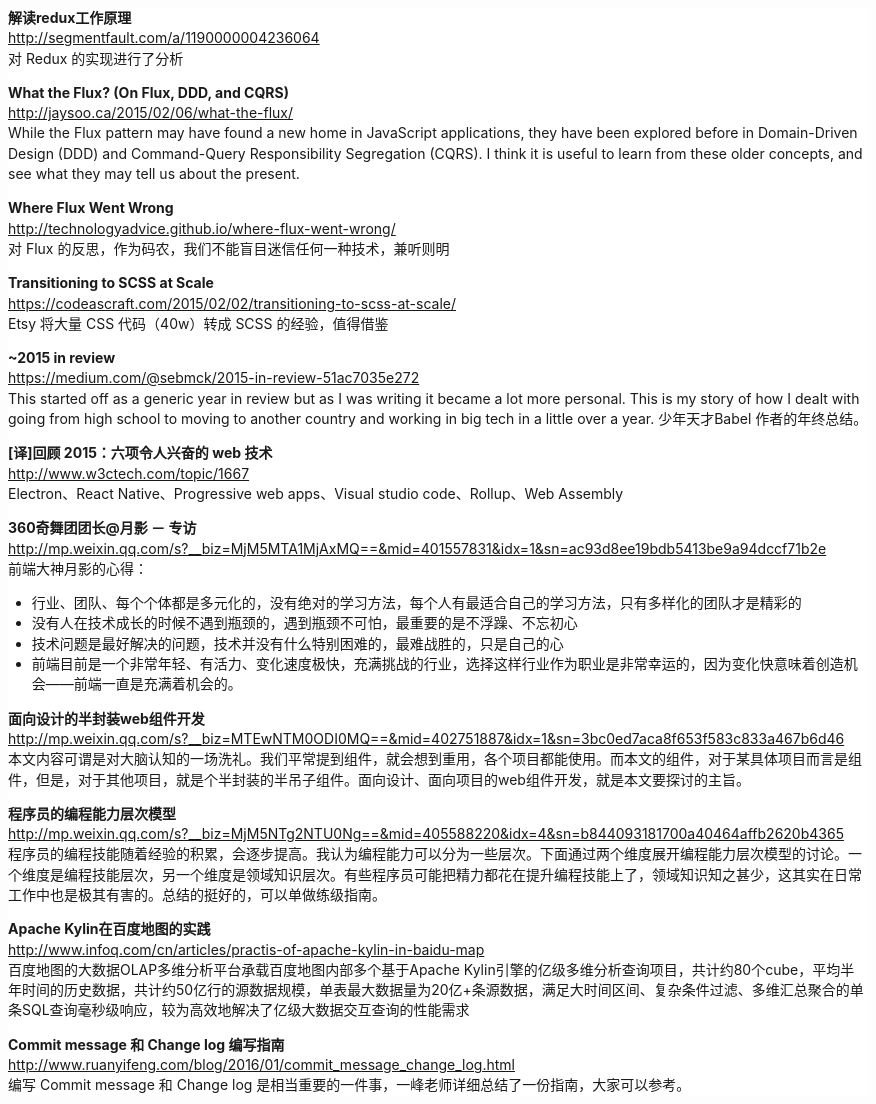 **解读redux工作原理**  
http://segmentfault.com/a/1190000004236064  
对 Redux 的实现进行了分析

**What the Flux? (On Flux, DDD, and CQRS)**  
http://jaysoo.ca/2015/02/06/what-the-flux/  
While the Flux pattern may have found a new home in JavaScript applications, they have been explored before in Domain-Driven Design (DDD) and Command-Query Responsibility Segregation (CQRS). I think it is useful to learn from these older concepts, and see what they may tell us about the present.

**Where Flux Went Wrong**  
http://technologyadvice.github.io/where-flux-went-wrong/  
对 Flux 的反思，作为码农，我们不能盲目迷信任何一种技术，兼听则明

**Transitioning to SCSS at Scale**  
https://codeascraft.com/2015/02/02/transitioning-to-scss-at-scale/  
Etsy 将大量 CSS 代码（40w）转成 SCSS 的经验，值得借鉴

**~2015 in review**  
https://medium.com/@sebmck/2015-in-review-51ac7035e272  
This started off as a generic year in review but as I was writing it became a lot more personal. This is my story of how I dealt with going from high school to moving to another country and working in big tech in a little over a year. 少年天才Babel 作者的年终总结。

**[译]回顾 2015：六项令人兴奋的 web 技术**  
http://www.w3ctech.com/topic/1667  
Electron、React Native、Progressive web apps、Visual studio code、Rollup、Web Assembly

**360奇舞团团长@月影 － 专访**  
http://mp.weixin.qq.com/s?__biz=MjM5MTA1MjAxMQ==&mid=401557831&idx=1&sn=ac93d8ee19bdb5413be9a94dccf71b2e  
前端大神月影的心得：  
- 行业、团队、每个个体都是多元化的，没有绝对的学习方法，每个人有最适合自己的学习方法，只有多样化的团队才是精彩的
- 没有人在技术成长的时候不遇到瓶颈的，遇到瓶颈不可怕，最重要的是不浮躁、不忘初心
- 技术问题是最好解决的问题，技术并没有什么特别困难的，最难战胜的，只是自己的心
- 前端目前是一个非常年轻、有活力、变化速度极快，充满挑战的行业，选择这样行业作为职业是非常幸运的，因为变化快意味着创造机会——前端一直是充满着机会的。

**面向设计的半封装web组件开发**  
http://mp.weixin.qq.com/s?__biz=MTEwNTM0ODI0MQ==&mid=402751887&idx=1&sn=3bc0ed7aca8f653f583c833a467b6d46  
本文内容可谓是对大脑认知的一场洗礼。我们平常提到组件，就会想到重用，各个项目都能使用。而本文的组件，对于某具体项目而言是组件，但是，对于其他项目，就是个半封装的半吊子组件。面向设计、面向项目的web组件开发，就是本文要探讨的主旨。

**程序员的编程能力层次模型**  
http://mp.weixin.qq.com/s?__biz=MjM5NTg2NTU0Ng==&mid=405588220&idx=4&sn=b844093181700a40464affb2620b4365  
程序员的编程技能随着经验的积累，会逐步提高。我认为编程能力可以分为一些层次。下面通过两个维度展开编程能力层次模型的讨论。一个维度是编程技能层次，另一个维度是领域知识层次。有些程序员可能把精力都花在提升编程技能上了，领域知识知之甚少，这其实在日常工作中也是极其有害的。总结的挺好的，可以单做练级指南。

**Apache Kylin在百度地图的实践**  
http://www.infoq.com/cn/articles/practis-of-apache-kylin-in-baidu-map  
百度地图的大数据OLAP多维分析平台承载百度地图内部多个基于Apache Kylin引擎的亿级多维分析查询项目，共计约80个cube，平均半年时间的历史数据，共计约50亿行的源数据规模，单表最大数据量为20亿+条源数据，满足大时间区间、复杂条件过滤、多维汇总聚合的单条SQL查询毫秒级响应，较为高效地解决了亿级大数据交互查询的性能需求

**Commit message 和 Change log 编写指南**  
http://www.ruanyifeng.com/blog/2016/01/commit_message_change_log.html  
编写 Commit message 和 Change log 是相当重要的一件事，一峰老师详细总结了一份指南，大家可以参考。
